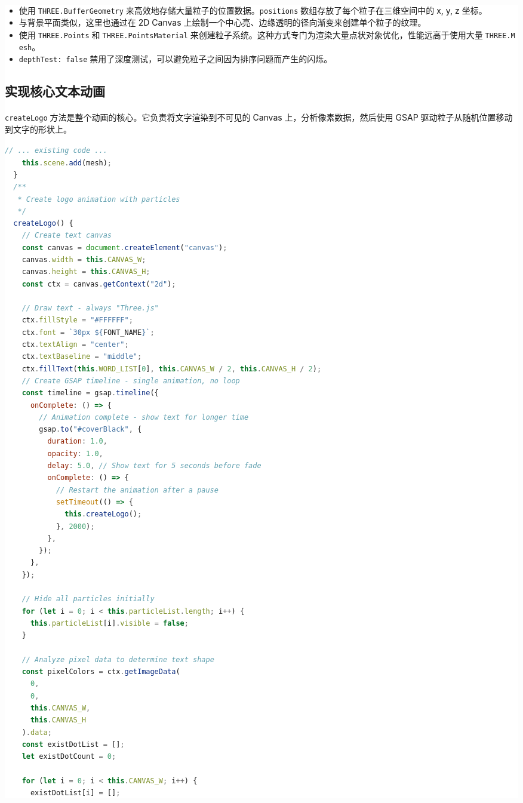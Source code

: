 - 使用 `THREE.BufferGeometry` 来高效地存储大量粒子的位置数据。`positions` 数组存放了每个粒子在三维空间中的 x, y, z 坐标。
- 与背景平面类似，这里也通过在 2D Canvas 上绘制一个中心亮、边缘透明的径向渐变来创建单个粒子的纹理。
- 使用 `THREE.Points` 和 `THREE.PointsMaterial` 来创建粒子系统。这种方式专门为渲染大量点状对象优化，性能远高于使用大量 `THREE.Mesh`。
- `depthTest: false` 禁用了深度测试，可以避免粒子之间因为排序问题而产生的闪烁。

## 实现核心文本动画

`createLogo` 方法是整个动画的核心。它负责将文字渲染到不可见的 Canvas 上，分析像素数据，然后使用 GSAP 驱动粒子从随机位置移动到文字的形状上。

```js
// ... existing code ...
    this.scene.add(mesh);
  }
  /**
   * Create logo animation with particles
   */
  createLogo() {
    // Create text canvas
    const canvas = document.createElement("canvas");
    canvas.width = this.CANVAS_W;
    canvas.height = this.CANVAS_H;
    const ctx = canvas.getContext("2d");

    // Draw text - always "Three.js"
    ctx.fillStyle = "#FFFFFF";
    ctx.font = `30px ${FONT_NAME}`;
    ctx.textAlign = "center";
    ctx.textBaseline = "middle";
    ctx.fillText(this.WORD_LIST[0], this.CANVAS_W / 2, this.CANVAS_H / 2);
    // Create GSAP timeline - single animation, no loop
    const timeline = gsap.timeline({
      onComplete: () => {
        // Animation complete - show text for longer time
        gsap.to("#coverBlack", {
          duration: 1.0,
          opacity: 1.0,
          delay: 5.0, // Show text for 5 seconds before fade
          onComplete: () => {
            // Restart the animation after a pause
            setTimeout(() => {
              this.createLogo();
            }, 2000);
          },
        });
      },
    });

    // Hide all particles initially
    for (let i = 0; i < this.particleList.length; i++) {
      this.particleList[i].visible = false;
    }

    // Analyze pixel data to determine text shape
    const pixelColors = ctx.getImageData(
      0,
      0,
      this.CANVAS_W,
      this.CANVAS_H
    ).data;
    const existDotList = [];
    let existDotCount = 0;

    for (let i = 0; i < this.CANVAS_W; i++) {
      existDotList[i] = [];
```